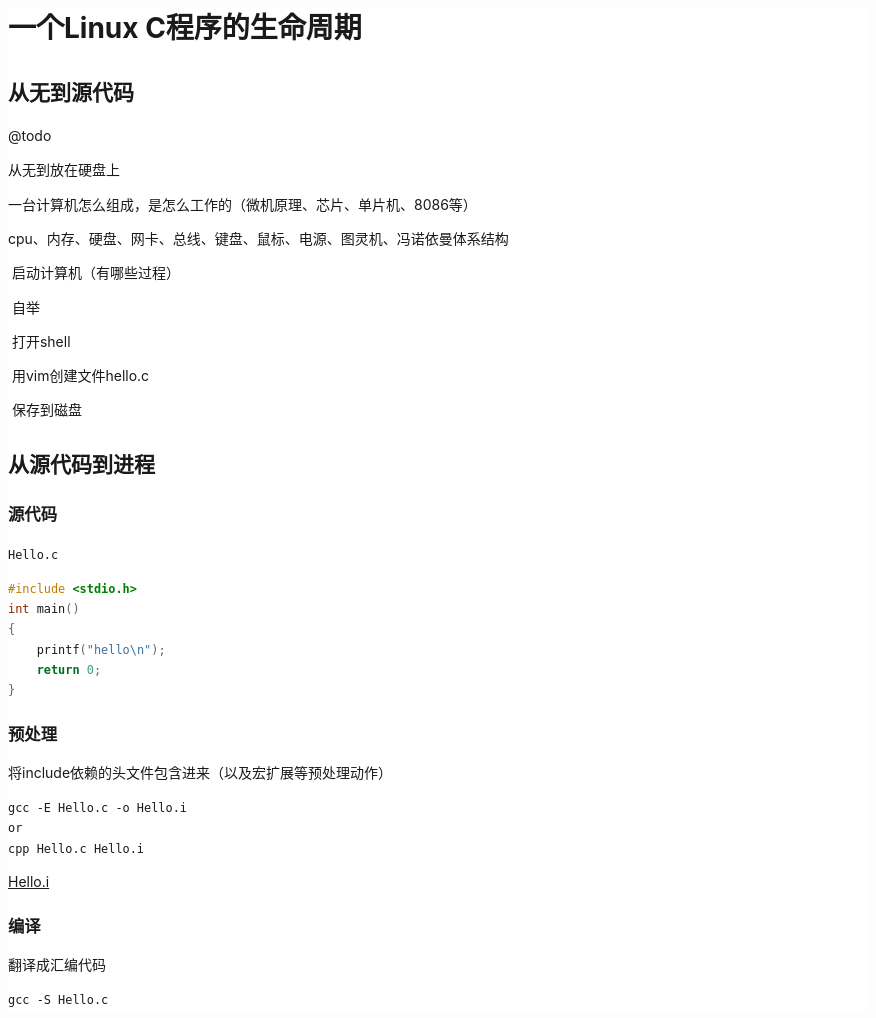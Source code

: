 # 一个Linux C程序的生命周期

## 从无到源代码

@todo

从无到放在硬盘上

​	一台计算机怎么组成，是怎么工作的（微机原理、芯片、单片机、8086等）

​		cpu、内存、硬盘、网卡、总线、键盘、鼠标、电源、图灵机、冯诺依曼体系结构

​	启动计算机（有哪些过程）

​		自举

​	打开shell

​	用vim创建文件hello.c

​	保存到磁盘

## 从源代码到进程

### 源代码

`Hello.c`

```c
#include <stdio.h>
int main()
{
    printf("hello\n");
    return 0;
}
```

### 预处理

将include依赖的头文件包含进来（以及宏扩展等预处理动作）

```shell
gcc -E Hello.c -o Hello.i
or
cpp Hello.c Hello.i
```

[Hello.i](./code/Hello.i)

### 编译

翻译成汇编代码

```shell
gcc -S Hello.c 
```
